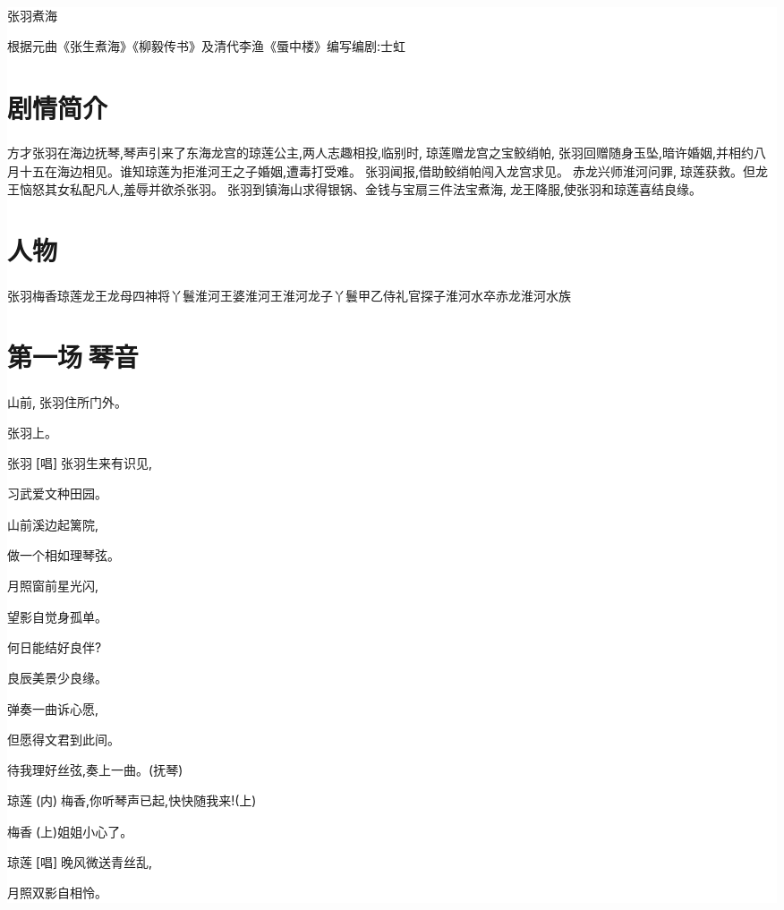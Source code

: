 #
张羽煮海

根据元曲《张生煮海》《柳毅传书》及清代李渔《蜃中楼》编写编剧:士虹

# 剧情简介

方才张羽在海边抚琴,琴声引来了东海龙宫的琼莲公主,两人志趣相投,临别时,
琼莲赠龙宫之宝鲛绡帕,
张羽回赠随身玉坠,暗许婚姻,并相约八月十五在海边相见。谁知琼莲为拒淮河王之子婚姻,遭毒打受难。
张羽闻报,借助鲛绡帕闯入龙宫求见。
赤龙兴师淮河问罪,
琼莲获救。但龙王恼怒其女私配凡人,羞辱并欲杀张羽。
张羽到镇海山求得银锅、金钱与宝扇三件法宝煮海,
龙王降服,使张羽和琼莲喜结良缘。

# 人物
张羽梅香琼莲龙王龙母四神将丫鬟淮河王婆淮河王淮河龙子丫鬟甲乙侍礼官探子淮河水卒赤龙淮河水族
# 第一场 琴音

山前,
张羽住所门外。

张羽上。

张羽 [唱]
张羽生来有识见,

习武爱文种田园。

山前溪边起篱院,

做一个相如理琴弦。

月照窗前星光闪,

望影自觉身孤单。

何日能结好良伴?

良辰美景少良缘。

弹奏一曲诉心愿,

但愿得文君到此间。

待我理好丝弦,奏上一曲。(抚琴)

琼莲 (内)
梅香,你听琴声已起,快快随我来!(上)

梅香 (上)姐姐小心了。

琼莲 [唱] 晚风微送青丝乱,

月照双影自相怜。
